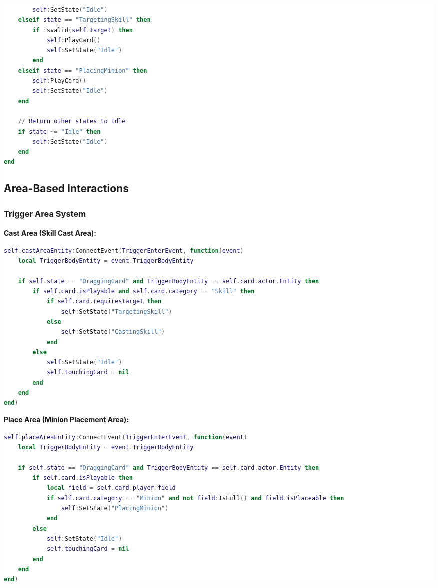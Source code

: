 ```lua
        self:SetState("Idle")
    elseif state == "TargetingSkill" then
        if isvalid(self.target) then
            self:PlayCard()
            self:SetState("Idle")
        end
    elseif state == "PlacingMinion" then
        self:PlayCard()
        self:SetState("Idle")
    end
    
    // Return other states to Idle
    if state ~= "Idle" then
        self:SetState("Idle")
    end
end
```

## Area-Based Interactions

### Trigger Area System

**Cast Area (Skill Cast Area):**
```lua
self.castAreaEntity:ConnectEvent(TriggerEnterEvent, function(event)
    local TriggerBodyEntity = event.TriggerBodyEntity
    
    if self.state == "DraggingCard" and TriggerBodyEntity == self.card.actor.Entity then
        if self.card.isPlayable and self.card.category == "Skill" then
            if self.card.requiresTarget then
                self:SetState("TargetingSkill")
            else
                self:SetState("CastingSkill")
            end
        else
            self:SetState("Idle")
            self.touchingCard = nil
        end
    end
end)
```

**Place Area (Minion Placement Area):**
```lua
self.placeAreaEntity:ConnectEvent(TriggerEnterEvent, function(event)
    local TriggerBodyEntity = event.TriggerBodyEntity
    
    if self.state == "DraggingCard" and TriggerBodyEntity == self.card.actor.Entity then
        if self.card.isPlayable then
            local field = self.card.player.field
            if self.card.category == "Minion" and not field:IsFull() and field.isPlaceable then
                self:SetState("PlacingMinion")
            end
        else
            self:SetState("Idle")
            self.touchingCard = nil
        end
    end
end)
```
